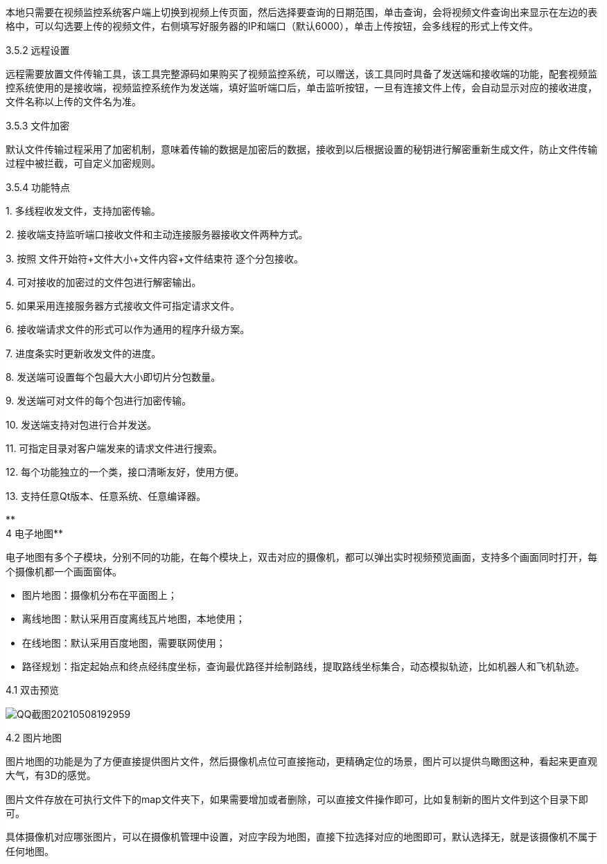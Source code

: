 本地只需要在视频监控系统客户端上切换到视频上传页面，然后选择要查询的日期范围，单击查询，会将视频文件查询出来显示在左边的表格中，可以勾选要上传的视频文件，右侧填写好服务器的IP和端口（默认6000），单击上传按钮，会多线程的形式上传文件。

3.5.2 远程设置

远程需要放置文件传输工具，该工具完整源码如果购买了视频监控系统，可以赠送，该工具同时具备了发送端和接收端的功能，配套视频监控系统使用的是接收端，视频监控系统作为发送端，填好监听端口后，单击监听按钮，一旦有连接文件上传，会自动显示对应的接收进度，文件名称以上传的文件名为准。

3.5.3 文件加密

默认文件传输过程采用了加密机制，意味着传输的数据是加密后的数据，接收到以后根据设置的秘钥进行解密重新生成文件，防止文件传输过程中被拦截，可自定义加密规则。

3.5.4 功能特点

1\. 多线程收发文件，支持加密传输。

2\. 接收端支持监听端口接收文件和主动连接服务器接收文件两种方式。

3\. 按照 文件开始符+文件大小+文件内容+文件结束符 逐个分包接收。

4\. 可对接收的加密过的文件包进行解密输出。

5\. 如果采用连接服务器方式接收文件可指定请求文件。

6\. 接收端请求文件的形式可以作为通用的程序升级方案。

7\. 进度条实时更新收发文件的进度。

8\. 发送端可设置每个包最大大小即切片分包数量。

9\. 发送端可对文件的每个包进行加密传输。

10\. 发送端支持对包进行合并发送。

11\. 可指定目录对客户端发来的请求文件进行搜索。

12\. 每个功能独立的一个类，接口清晰友好，使用方便。

13\. 支持任意Qt版本、任意系统、任意编译器。

**  
4 电子地图**

电子地图有多个子模块，分别不同的功能，在每个模块上，双击对应的摄像机，都可以弹出实时视频预览画面，支持多个画面同时打开，每个摄像机都一个画面窗体。

-   图片地图：摄像机分布在平面图上；

-   离线地图：默认采用百度离线瓦片地图，本地使用；

-   在线地图：默认采用百度地图，需要联网使用；

-   路径规划：指定起始点和终点经纬度坐标，查询最优路径并绘制路线，提取路线坐标集合，动态模拟轨迹，比如机器人和飞机轨迹。

4.1 双击预览

![QQ截图20210508192959](media/4eb63eb7358b2ef780de96136964f68c.jpeg)

4.2 图片地图

图片地图的功能是为了方便直接提供图片文件，然后摄像机点位可直接拖动，更精确定位的场景，图片可以提供鸟瞰图这种，看起来更直观大气，有3D的感觉。

图片文件存放在可执行文件下的map文件夹下，如果需要增加或者删除，可以直接文件操作即可，比如复制新的图片文件到这个目录下即可。

具体摄像机对应哪张图片，可以在摄像机管理中设置，对应字段为地图，直接下拉选择对应的地图即可，默认选择无，就是该摄像机不属于任何地图。

